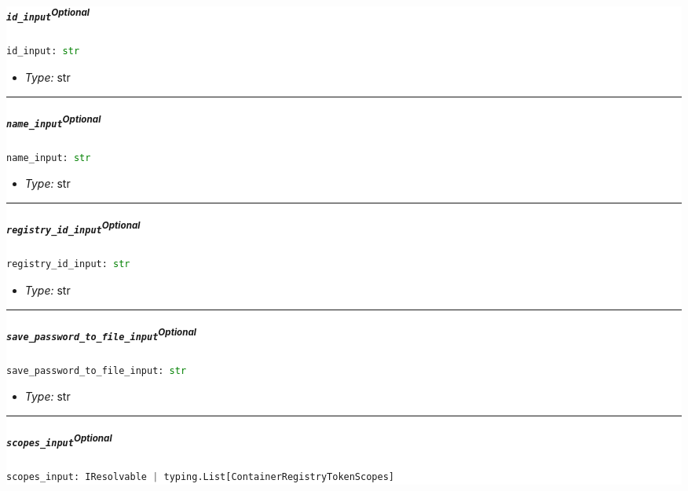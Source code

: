 
##### `id_input`<sup>Optional</sup> <a name="id_input" id="@cdktf/provider-ionoscloud.containerRegistryToken.ContainerRegistryToken.property.idInput"></a>

```python
id_input: str
```

- *Type:* str

---

##### `name_input`<sup>Optional</sup> <a name="name_input" id="@cdktf/provider-ionoscloud.containerRegistryToken.ContainerRegistryToken.property.nameInput"></a>

```python
name_input: str
```

- *Type:* str

---

##### `registry_id_input`<sup>Optional</sup> <a name="registry_id_input" id="@cdktf/provider-ionoscloud.containerRegistryToken.ContainerRegistryToken.property.registryIdInput"></a>

```python
registry_id_input: str
```

- *Type:* str

---

##### `save_password_to_file_input`<sup>Optional</sup> <a name="save_password_to_file_input" id="@cdktf/provider-ionoscloud.containerRegistryToken.ContainerRegistryToken.property.savePasswordToFileInput"></a>

```python
save_password_to_file_input: str
```

- *Type:* str

---

##### `scopes_input`<sup>Optional</sup> <a name="scopes_input" id="@cdktf/provider-ionoscloud.containerRegistryToken.ContainerRegistryToken.property.scopesInput"></a>

```python
scopes_input: IResolvable | typing.List[ContainerRegistryTokenScopes]
```
